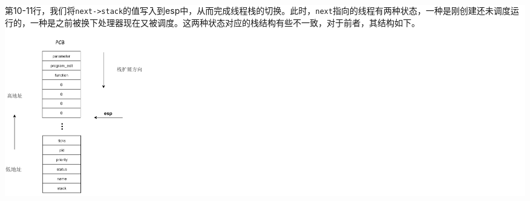 第10-11行，我们将`next->stack`的值写入到esp中，从而完成线程栈的切换。此时，`next`指向的线程有两种状态，一种是刚创建还未调度运行的，一种是之前被换下处理器现在又被调度。这两种状态对应的栈结构有些不一致，对于前者，其结构如下。

<img src="gallery/5.png" alt="next第一种情况图示" style="zoom:25%;" />
